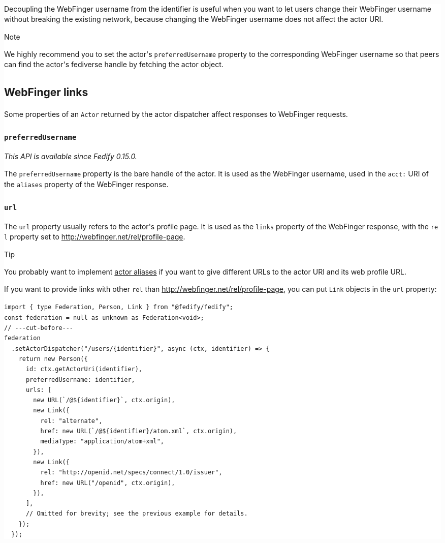 Decoupling the WebFinger username from the identifier is useful when you want
to let users change their WebFinger username without breaking the existing
network, because changing the WebFinger username does not affect the actor URI.

> [!NOTE]
> We highly recommend you to set the actor's `preferredUsername` property to
> the corresponding WebFinger username so that peers can find the actor's
> fediverse handle by fetching the actor object.


WebFinger links
---------------

Some properties of an `Actor` returned by the actor dispatcher affect
responses to WebFinger requests.

### `preferredUsername`

*This API is available since Fedify 0.15.0.*

The `preferredUsername` property is the bare handle of the actor.  It is
used as the WebFinger username, used in the `acct:` URI of the `aliases`
property of the WebFinger response.

### `url`

The `url` property usually refers to the actor's profile page.  It is
used as the `links` property of the WebFinger response, with the `rel`
property set to <http://webfinger.net/rel/profile-page>.

> [!TIP]
> You probably want to implement [actor aliases](#actor-aliases) if you want
> to give different URLs to the actor URI and its web profile URL.

If you want to provide links with other `rel` than
<http://webfinger.net/rel/profile-page>, you can put `Link` objects in the
`url` property:

~~~~ typescript{8-16} twoslash
import { type Federation, Person, Link } from "@fedify/fedify";
const federation = null as unknown as Federation<void>;
// ---cut-before---
federation
  .setActorDispatcher("/users/{identifier}", async (ctx, identifier) => {
    return new Person({
      id: ctx.getActorUri(identifier),
      preferredUsername: identifier,
      urls: [
        new URL(`/@${identifier}`, ctx.origin),
        new Link({
          rel: "alternate",
          href: new URL(`/@${identifier}/atom.xml`, ctx.origin),
          mediaType: "application/atom+xml",
        }),
        new Link({
          rel: "http://openid.net/specs/connect/1.0/issuer",
          href: new URL("/openid", ctx.origin),
        }),
      ],
      // Omitted for brevity; see the previous example for details.
    });
  });
~~~~


[actors]: https://www.w3.org/TR/activitystreams-core/#actors
[activities]: https://www.w3.org/TR/activitystreams-core/#activities
[URI Template]: https://datatracker.ietf.org/doc/html/rfc6570
[WebFinger]: https://datatracker.ietf.org/doc/html/rfc7033
[natural key]: https://en.wikipedia.org/wiki/Natural_key
[surrogate key]: https://en.wikipedia.org/wiki/Surrogate_key
[`Temporal.Instant`]: https://tc39.es/proposal-temporal/docs/instant.html
[`CryptoKeyPair`]: https://developer.mozilla.org/en-US/docs/Web/API/CryptoKeyPair
[Deno KV]: https://deno.com/kv